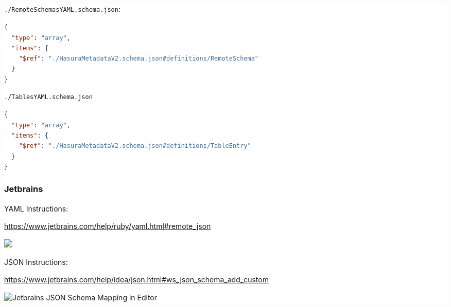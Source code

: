 `./RemoteSchemasYAML.schema.json`:

```json
{
  "type": "array",
  "items": {
    "$ref": "./HasuraMetadataV2.schema.json#definitions/RemoteSchema"
  }
}
```

`./TablesYAML.schema.json`

```json
{
  "type": "array",
  "items": {
    "$ref": "./HasuraMetadataV2.schema.json#definitions/TableEntry"
  }
}
```

### Jetbrains

YAML Instructions:

https://www.jetbrains.com/help/ruby/yaml.html#remote_json

![](https://resources.jetbrains.com/help/img/idea/2020.1/yaml_complete_json.png)

JSON Instructions:

https://www.jetbrains.com/help/idea/json.html#ws_json_schema_add_custom

![Jetbrains JSON Schema Mapping in Editor](https://www.jetbrains.com/help/img/idea/2020.1/ws_json_schema_no_schema_status_bar.png)
